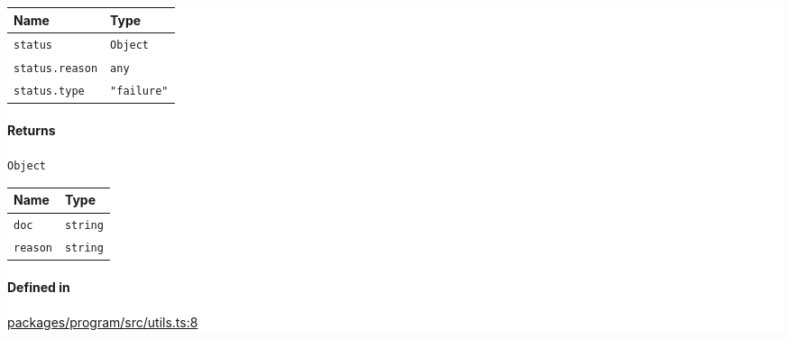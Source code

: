 | Name | Type |
| :------ | :------ |
| `status` | `Object` |
| `status.reason` | `any` |
| `status.type` | ``"failure"`` |

#### Returns

`Object`

| Name | Type |
| :------ | :------ |
| `doc` | `string` |
| `reason` | `string` |

#### Defined in

[packages/program/src/utils.ts:8](https://github.com/FuelLabs/fuels-ts/blob/master/packages/program/src/utils.ts#L8)
